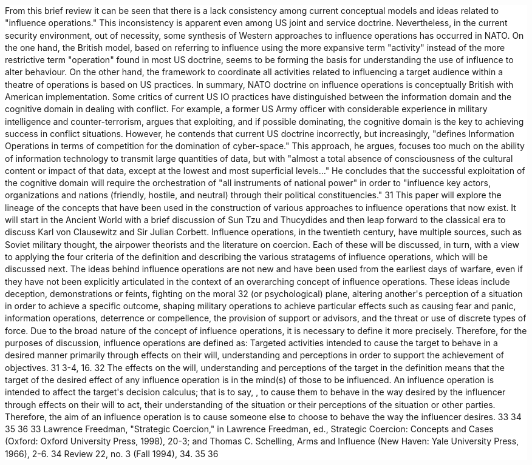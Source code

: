 From this brief review it can be seen that there is a lack consistency among current conceptual models and ideas related to "influence operations." This inconsistency is apparent even among US joint and service doctrine. Nevertheless, in the current security environment, out of necessity, some synthesis of Western approaches to influence operations has occurred in NATO. On the one hand, the British model, based on referring to influence using the more expansive term "activity" instead of the more restrictive term "operation" found in most US doctrine, seems to be forming the basis for understanding the use of influence to alter behaviour. On the other hand, the framework to coordinate all activities related to influencing a target audience within a theatre of operations is based on US practices. In summary, NATO doctrine on influence operations is conceptually British with American implementation. Some critics of current US IO practices have distinguished between the information domain and the cognitive domain in dealing with conflict. For example, a former US Army officer with considerable experience in military intelligence and counter-terrorism, argues that exploiting, and if possible dominating, the cognitive domain is the key to achieving success in conflict situations. However, he contends that current US doctrine incorrectly, but increasingly, "defines Information Operations in terms of competition for the domination of cyber-space." This approach, he argues, focuses too much on the ability of information technology to transmit large quantities of data, but with "almost a total absence of consciousness of the cultural content or impact of that data, except at the lowest and most superficial levels…" He concludes that the successful exploitation of the cognitive domain will require the orchestration of "all instruments of national power" in order to "influence key actors, organizations and nations (friendly, hostile, and neutral) through their political constituencies." 31 This paper will explore the lineage of the concepts that have been used in the construction of various approaches to influence operations that now exist. It will start in the Ancient World with a brief discussion of Sun Tzu and Thucydides and then leap forward to the classical era to discuss Karl von Clausewitz and Sir Julian Corbett. Influence operations, in the twentieth century, have multiple sources, such as Soviet military thought, the airpower theorists and the literature on coercion. Each of these will be discussed, in turn, with a view to applying the four criteria of the definition and describing the various stratagems of influence operations, which will be discussed next.
The ideas behind influence operations are not new and have been used from the earliest days of warfare, even if they have not been explicitly articulated in the context of an overarching concept of influence operations. These ideas include deception, demonstrations or feints, fighting on the moral 32 (or psychological) plane, altering another's perception of a situation in order to achieve a specific outcome, shaping military operations to achieve particular effects such as causing fear and panic, information operations, deterrence or compellence, the provision of support or advisors, and the threat or use of discrete types of force. Due to the broad nature of the concept of influence operations, it is necessary to define it more precisely. Therefore, for the purposes of discussion, influence operations are defined as:
Targeted activities intended to cause the target to behave in a desired manner primarily through effects on their will, understanding and perceptions in order to support the achievement of objectives. 
31
3-4, 16. 32
The effects on the will, understanding and perceptions of the target in the definition means that the target of the desired effect of any influence operation is in the mind(s) of those to be influenced. An influence operation is intended to affect the target's decision calculus; that is to say, , to cause them to behave in the way desired by the influencer through effects on their will to act, their understanding of the situation or their perceptions of the situation or other parties. Therefore, the aim of an influence operation is to cause someone else to choose to behave the way the influencer desires. 
33
34
35
36
33
Lawrence Freedman, "Strategic Coercion," in Lawrence Freedman, ed., Strategic Coercion: Concepts and Cases (Oxford: Oxford University Press, 1998), 20-3;
and Thomas C. Schelling, Arms and Influence (New Haven: Yale University Press, 1966), 2-6. 34
Review 22, no. 3 (Fall 1994), 34. 35
36